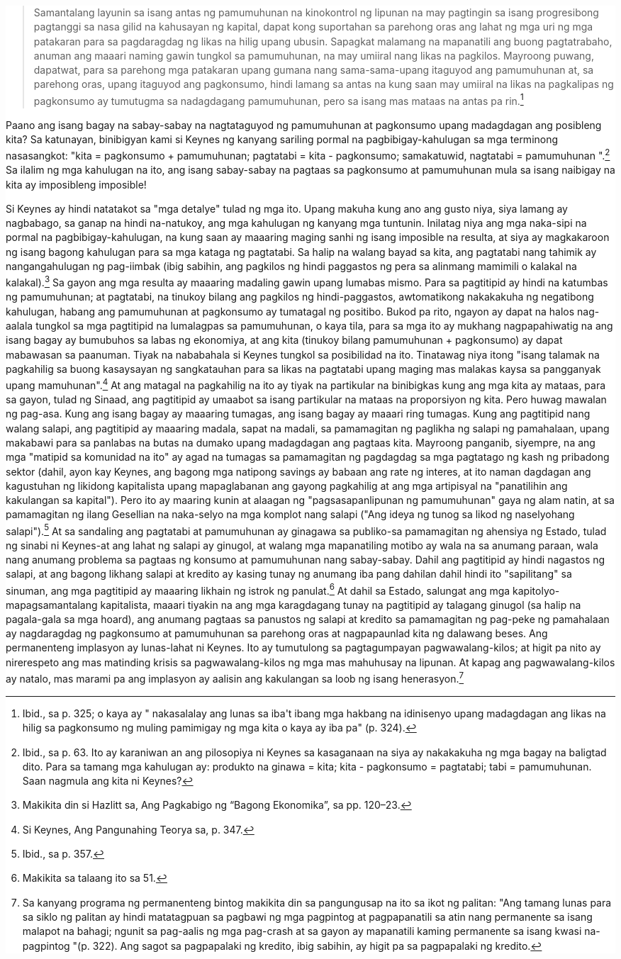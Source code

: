 > Samantalang layunin sa isang antas ng pamumuhunan na kinokontrol ng lipunan na may pagtingin sa isang progresibong pagtanggi sa nasa gilid na kahusayan ng kapital, dapat kong suportahan sa parehong oras ang lahat ng mga uri ng mga patakaran para sa pagdaragdag ng likas na hilig upang ubusin. Sapagkat malamang na mapanatili ang buong pagtatrabaho, anuman ang maaari naming gawin tungkol sa pamumuhunan, na may umiiral nang likas na pagkilos. Mayroong puwang, dapatwat, para sa parehong mga patakaran upang gumana nang sama-sama-upang itaguyod ang pamumuhunan at, sa parehong oras, upang itaguyod ang pagkonsumo, hindi lamang sa antas na kung saan may umiiral na likas na pagkalipas ng pagkonsumo ay tumutugma sa nadagdagang pamumuhunan, pero sa isang mas mataas na antas pa rin.[^74]

[^74]: Ibid., sa p. 325; o kaya ay " nakasalalay ang lunas sa iba't ibang mga hakbang na idinisenyo upang madagdagan ang likas na hilig sa pagkonsumo ng muling pamimigay ng mga kita o kaya ay iba pa" (p. 324).

Paano ang isang bagay na sabay-sabay na nagtataguyod ng pamumuhunan at pagkonsumo upang madagdagan ang posibleng kita? Sa katunayan, 
binibigyan kami si Keynes ng kanyang sariling pormal na pagbibigay-kahulugan sa mga terminong nasasangkot: "kita = pagkonsumo + pamumuhunan; pagtatabi = kita - pagkonsumo; samakatuwid, nagtatabi = pamumuhunan ".[^75] Sa ilalim ng mga kahulugan na ito, 
ang isang sabay-sabay na pagtaas sa pagkonsumo at pamumuhunan mula sa isang naibigay na kita ay imposibleng imposible!

[^75]: Ibid., sa p. 63. Ito ay karaniwan an ang pilosopiya ni Keynes sa kasaganaan na siya ay nakakakuha ng mga bagay na baligtad dito. Para sa tamang mga kahulugan ay: produkto na ginawa = kita; kita - pagkonsumo = pagtatabi; tabi = pamumuhunan. Saan nagmula ang kita ni Keynes?

Si Keynes ay hindi natatakot sa "mga detalye" tulad ng mga ito. Upang makuha kung ano ang gusto niya, siya lamang ay nagbabago, sa ganap na hindi na-natukoy, ang mga kahulugan ng kanyang mga tuntunin. Inilatag niya ang mga naka-sipi na pormal na pagbibigay-kahulugan, na kung saan ay maaaring maging sanhi ng isang imposible na resulta, at siya ay magkakaroon ng isang bagong kahulugan para sa mga kataga ng pagtatabi. Sa halip na walang bayad sa kita, ang pagtatabi nang tahimik ay nangangahulugan ng pag-iimbak (ibig sabihin, ang pagkilos ng hindi paggastos ng pera sa alinmang mamimili o kalakal na kalakal).[^76] Sa gayon ang mga resulta ay maaaring madaling gawin upang lumabas mismo. Para sa pagtitipid ay hindi na katumbas ng pamumuhunan; at pagtatabi, na tinukoy bilang ang pagkilos ng hindi-paggastos, awtomatikong nakakakuha ng negatibong kahulugan, habang ang pamumuhunan at pagkonsumo ay tumatagal ng positibo. Bukod pa rito, ngayon ay dapat na halos nag-aalala tungkol sa mga pagtitipid na lumalagpas sa pamumuhunan, o kaya tila, para sa mga ito ay mukhang nagpapahiwatig na ang isang bagay ay bumubuhos sa labas ng ekonomiya, at ang kita (tinukoy bilang pamumuhunan + pagkonsumo) ay dapat mabawasan sa paanuman. Tiyak na nababahala si Keynes tungkol sa posibilidad na ito. Tinatawag niya itong "isang talamak na pagkahilig sa buong kasaysayan ng sangkatauhan para sa likas na pagtatabi upang maging mas malakas kaysa sa pangganyak upang mamuhunan".[^77] At ang matagal na pagkahilig na ito ay tiyak na partikular na binibigkas kung ang mga kita ay mataas, para sa gayon, tulad ng Sinaad, ang pagtitipid ay umaabot sa isang partikular na mataas na proporsiyon ng kita. Pero huwag mawalan ng pag-asa. Kung ang isang bagay ay maaaring tumagas, ang isang bagay ay maaari ring tumagas. Kung ang pagtitipid nang walang salapi, ang pagtitipid ay maaaring madala, sapat na madali,
sa pamamagitan ng paglikha ng salapi ng pamahalaan, upang makabawi para sa panlabas na butas na dumako upang madagdagan ang pagtaas kita. Mayroong panganib, siyempre, na ang mga "matipid sa komunidad na ito" ay agad na tumagas sa pamamagitan ng pagdagdag sa mga pagtatago ng kash ng pribadong sektor (dahil, ayon kay Keynes, ang bagong mga natipong savings ay babaan ang rate ng interes, at ito naman dagdagan ang kagustuhan ng likidong kapitalista upang mapaglabanan ang gayong pagkahilig at ang mga artipisyal na "panatilihin ang kakulangan sa kapital"). Pero ito ay maaring kunin at alaagan ng "pagsasapanlipunan ng pamumuhunan" gaya ng alam natin, at sa pamamagitan ng ilang Gesellian na naka-selyo na mga komplot nang salapi ("Ang ideya ng tunog sa likod ng naselyohang salapi").[^78] At sa sandaling ang pagtatabi at pamumuhunan ay ginagawa sa publiko-sa pamamagitan ng ahensiya ng Estado, tulad ng sinabi ni Keynes-at ang lahat ng salapi ay ginugol, at walang mga mapanatiling motibo ay wala na sa anumang paraan, wala nang anumang problema sa pagtaas ng konsumo at pamumuhunan nang sabay-sabay. Dahil ang pagtitipid ay hindi nagastos ng salapi, at ang bagong likhang salapi at kredito ay kasing tunay ng anumang iba pang dahilan dahil hindi ito "sapilitang" sa sinuman, ang mga pagtitipid ay maaaring likhain ng istrok ng panulat.[^79] At dahil sa Estado, salungat ang mga kapitolyo-mapagsamantalang kapitalista, maaari tiyakin na ang mga karagdagang tunay na pagtitipid ay talagang ginugol (sa halip na pagala-gala sa mga hoard), ang anumang pagtaas sa panustos ng salapi at kredito sa pamamagitan ng pag-peke ng pamahalaan ay nagdaragdag ng pagkonsumo at pamumuhunan sa parehong oras at nagpapaunlad kita ng dalawang beses. Ang permanenteng implasyon ay lunas-lahat ni Keynes. Ito ay tumutulong sa pagtagumpayan pagwawalang-kilos; at higit pa nito ay nirerespeto ang mas matinding krisis sa pagwawalang-kilos ng mga mas mahuhusay na lipunan. At kapag ang pagwawalang-kilos ay natalo, mas marami pa ang implasyon ay aalisin ang kakulangan sa loob ng isang henerasyon.[^80]


[^67]: Ang sosyalismong Keynes, ganunpaman, ay hindi ang kapantay ng-prolitaryayn ng bilang bersyon ng pag-aasawa ng mga Bolsheviks. 
[^68]: Si Keynes, Ang Pangkalahatang Teorya, sa p. 368. Sa teorya ng Keynesian ng pagwawalang-kilos ay nakikita rin ni Alvin H. Hanson, Ang piskal na Patakaran at Mga Siklo ng Negosyo (New York: Norton, Taong 1941); para sa isang kritika makita si George Terborgh sa, Ang Bogey ng Pagtanda ng Ekonomika (Chicago: Makinarya at magkakatulad Produkto Institute, Taong 1945); din Murray N. Rothbard, "Paglabas ng Kahon na Walrasian : Ang Mga Kaso nina Schumpeter at Hansen", Pagrepaso ng Ekonomikang Austriyan 1 Taong (1987).
[^69]: Si Keynes sa, Ang Pangunahing Teorya sa, pp. 372–73.
[^70]: Ibid., sa p. 96.
[^71]: Ibid., sa p. 97; pati sa pp. 27f.
[^72]: Sa katunayan, ipinapaalam sa amin ni Keynes na ang pagtitipid ayon sa kahulugan na katulad ng pamumuhunan (p.63), "na ang labis na kita sa sobrang pagkonsumo, na tinatawag nating nagtitipid, ay hindi pwedeng naiiba sa karagdagan sa mga kagamitan sa kapital na tinatawag nating pamumuhunan "(pahina 64). Ganunpaman, ang isang nabawasan na proporsyon ng mga gastusin sa pagkonsumo ay dapat na sa 
[^73]: Ang mga kasulatan ni Keynes,
[^76]: Makikita din si Hazlitt sa, Ang Pagkabigo ng “Bagong Ekonomika”, sa pp. 120–23.
[^77]: Si Keynes, Ang Pangunahing Teorya sa, p. 347.
[^78]: Ibid., sa p. 357.
[^79]: Makikita sa talaang ito sa 51.
[^80]: Sa kanyang programa ng permanenteng bintog makikita din sa pangungusap na ito sa ikot ng palitan: "Ang tamang lunas para sa siklo ng palitan ay hindi matatagpuan sa pagbawi ng mga pagpintog at pagpapanatili sa atin nang permanente sa isang malapot na bahagi; ngunit sa pag-aalis ng mga pag-crash at sa gayon ay mapanatili kaming permanente sa isang kwasi na-pagpintog "(p. 322). Ang sagot sa pagpapalaki ng kredito, ibig sabihin, ay higit pa sa pagpapalaki ng kredito.
[^81]: Ibid., sa p. 20.
[^82]: Ibid., sa p. 210; ang ikaw sa diin sa pagdaragdag.
[^83]: Labag kay Keynes sa haka na mga takot, ang pangangailangan para sa salapi ay hindi maaaring maging walang hanggan, sapagkat ang bawat isa ay dapat na malinaw na kumakain kung minsan (at hindi na makapagpagpaliban ng pagkonsumo); at sa ganoong mga punto ng likidasyon kagustuhan ay tiyak na may wakas.
[^84]: Ang ikalawang elemento ng teorya ng pagwawalang-kilos ni Keynes ay parehong mali. Pwedeng ang pagtatabi sa kahulugan ng 